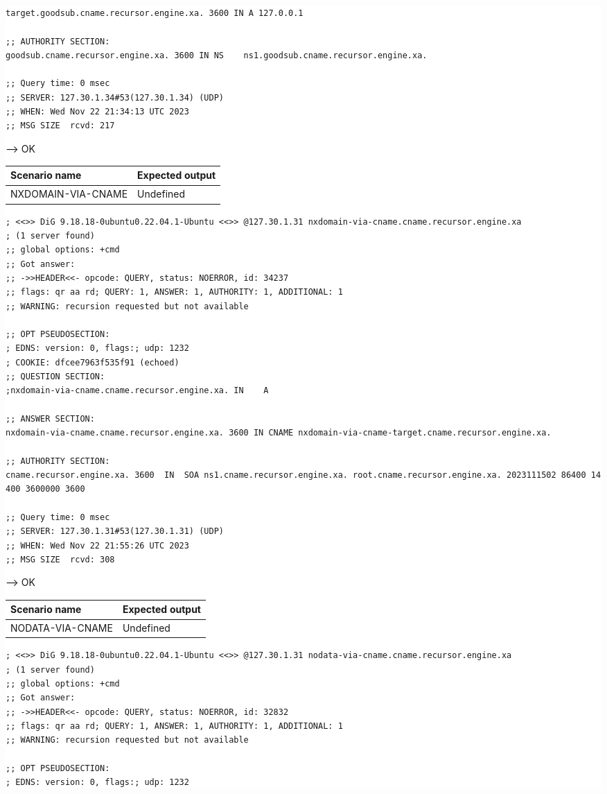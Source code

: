 ```
target.goodsub.cname.recursor.engine.xa. 3600 IN A 127.0.0.1

;; AUTHORITY SECTION:
goodsub.cname.recursor.engine.xa. 3600 IN NS	ns1.goodsub.cname.recursor.engine.xa.

;; Query time: 0 msec
;; SERVER: 127.30.1.34#53(127.30.1.34) (UDP)
;; WHEN: Wed Nov 22 21:34:13 UTC 2023
;; MSG SIZE  rcvd: 217
```
--> OK


Scenario name                | Expected output
:----------------------------|:---------------------------------------------------------------------------------------------
NXDOMAIN-VIA-CNAME           | Undefined
```
; <<>> DiG 9.18.18-0ubuntu0.22.04.1-Ubuntu <<>> @127.30.1.31 nxdomain-via-cname.cname.recursor.engine.xa
; (1 server found)
;; global options: +cmd
;; Got answer:
;; ->>HEADER<<- opcode: QUERY, status: NOERROR, id: 34237
;; flags: qr aa rd; QUERY: 1, ANSWER: 1, AUTHORITY: 1, ADDITIONAL: 1
;; WARNING: recursion requested but not available

;; OPT PSEUDOSECTION:
; EDNS: version: 0, flags:; udp: 1232
; COOKIE: dfcee7963f535f91 (echoed)
;; QUESTION SECTION:
;nxdomain-via-cname.cname.recursor.engine.xa. IN	A

;; ANSWER SECTION:
nxdomain-via-cname.cname.recursor.engine.xa. 3600 IN CNAME nxdomain-via-cname-target.cname.recursor.engine.xa.

;; AUTHORITY SECTION:
cname.recursor.engine.xa. 3600	IN	SOA	ns1.cname.recursor.engine.xa. root.cname.recursor.engine.xa. 2023111502 86400 14400 3600000 3600

;; Query time: 0 msec
;; SERVER: 127.30.1.31#53(127.30.1.31) (UDP)
;; WHEN: Wed Nov 22 21:55:26 UTC 2023
;; MSG SIZE  rcvd: 308
```
--> OK


Scenario name                | Expected output
:----------------------------|:---------------------------------------------------------------------------------------------
NODATA-VIA-CNAME             | Undefined
```
; <<>> DiG 9.18.18-0ubuntu0.22.04.1-Ubuntu <<>> @127.30.1.31 nodata-via-cname.cname.recursor.engine.xa
; (1 server found)
;; global options: +cmd
;; Got answer:
;; ->>HEADER<<- opcode: QUERY, status: NOERROR, id: 32832
;; flags: qr aa rd; QUERY: 1, ANSWER: 1, AUTHORITY: 1, ADDITIONAL: 1
;; WARNING: recursion requested but not available

;; OPT PSEUDOSECTION:
; EDNS: version: 0, flags:; udp: 1232
```
